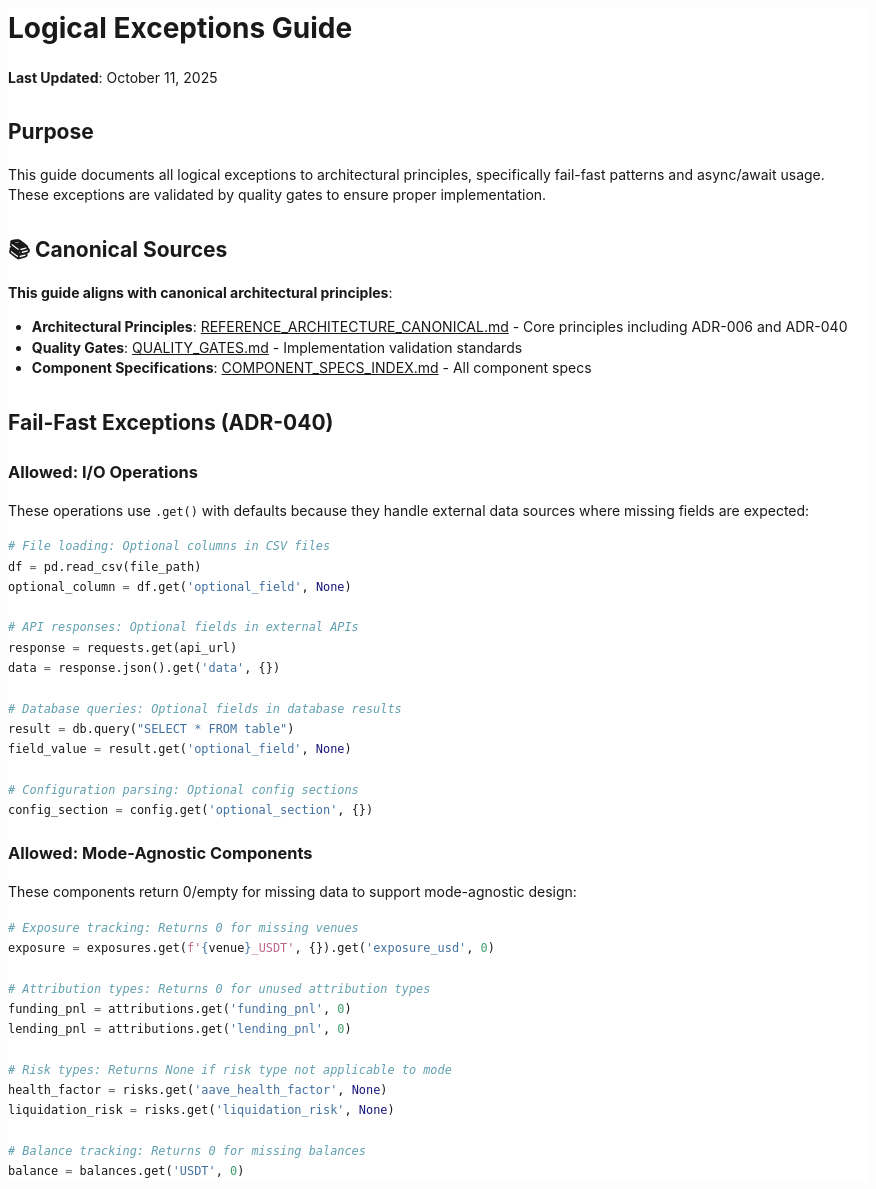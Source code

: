 # Logical Exceptions Guide

**Last Updated**: October 11, 2025

## Purpose

This guide documents all logical exceptions to architectural principles, specifically fail-fast patterns and async/await usage. These exceptions are validated by quality gates to ensure proper implementation.

## 📚 **Canonical Sources**

**This guide aligns with canonical architectural principles**:
- **Architectural Principles**: [REFERENCE_ARCHITECTURE_CANONICAL.md](REFERENCE_ARCHITECTURE_CANONICAL.md) - Core principles including ADR-006 and ADR-040
- **Quality Gates**: [QUALITY_GATES.md](QUALITY_GATES.md) - Implementation validation standards
- **Component Specifications**: [COMPONENT_SPECS_INDEX.md](COMPONENT_SPECS_INDEX.md) - All component specs

## Fail-Fast Exceptions (ADR-040)

### Allowed: I/O Operations

These operations use `.get()` with defaults because they handle external data sources where missing fields are expected:

```python
# File loading: Optional columns in CSV files
df = pd.read_csv(file_path)
optional_column = df.get('optional_field', None)

# API responses: Optional fields in external APIs
response = requests.get(api_url)
data = response.json().get('data', {})

# Database queries: Optional fields in database results
result = db.query("SELECT * FROM table")
field_value = result.get('optional_field', None)

# Configuration parsing: Optional config sections
config_section = config.get('optional_section', {})
```

### Allowed: Mode-Agnostic Components

These components return 0/empty for missing data to support mode-agnostic design:

```python
# Exposure tracking: Returns 0 for missing venues
exposure = exposures.get(f'{venue}_USDT', {}).get('exposure_usd', 0)

# Attribution types: Returns 0 for unused attribution types
funding_pnl = attributions.get('funding_pnl', 0)
lending_pnl = attributions.get('lending_pnl', 0)

# Risk types: Returns None if risk type not applicable to mode
health_factor = risks.get('aave_health_factor', None)
liquidation_risk = risks.get('liquidation_risk', None)

# Balance tracking: Returns 0 for missing balances
balance = balances.get('USDT', 0)
```
